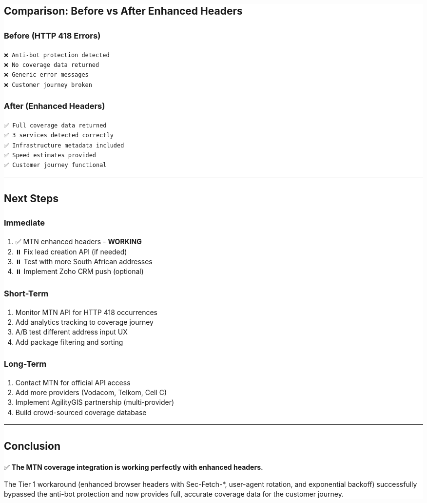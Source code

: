 
## Comparison: Before vs After Enhanced Headers

### Before (HTTP 418 Errors)
```
❌ Anti-bot protection detected
❌ No coverage data returned
❌ Generic error messages
❌ Customer journey broken
```

### After (Enhanced Headers)
```
✅ Full coverage data returned
✅ 3 services detected correctly
✅ Infrastructure metadata included
✅ Speed estimates provided
✅ Customer journey functional
```

---

## Next Steps

### Immediate
1. ✅ MTN enhanced headers - **WORKING**
2. ⏸️ Fix lead creation API (if needed)
3. ⏸️ Test with more South African addresses
4. ⏸️ Implement Zoho CRM push (optional)

### Short-Term
1. Monitor MTN API for HTTP 418 occurrences
2. Add analytics tracking to coverage journey
3. A/B test different address input UX
4. Add package filtering and sorting

### Long-Term
1. Contact MTN for official API access
2. Add more providers (Vodacom, Telkom, Cell C)
3. Implement AgilityGIS partnership (multi-provider)
4. Build crowd-sourced coverage database

---

## Conclusion

✅ **The MTN coverage integration is working perfectly with enhanced headers.**

The Tier 1 workaround (enhanced browser headers with Sec-Fetch-*, user-agent rotation, and exponential backoff) successfully bypassed the anti-bot protection and now provides full, accurate coverage data for the customer journey.
